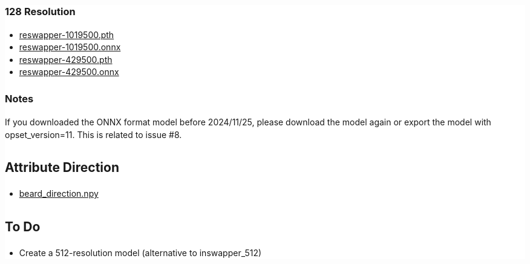 ### 128 Resolution
- [reswapper-1019500.pth](https://huggingface.co/somanchiu/reswapper/tree/main)
- [reswapper-1019500.onnx](https://huggingface.co/somanchiu/reswapper/tree/main)
- [reswapper-429500.pth](https://huggingface.co/somanchiu/reswapper/tree/main)
- [reswapper-429500.onnx](https://huggingface.co/somanchiu/reswapper/tree/main)

### Notes
If you downloaded the ONNX format model before 2024/11/25, please download the model again or export the model with opset_version=11. This is related to issue #8.

## Attribute Direction
- [beard_direction.npy
](https://huggingface.co/somanchiu/reswapper/tree/main/attributeDirection)

## To Do
- Create a 512-resolution model (alternative to inswapper_512)
